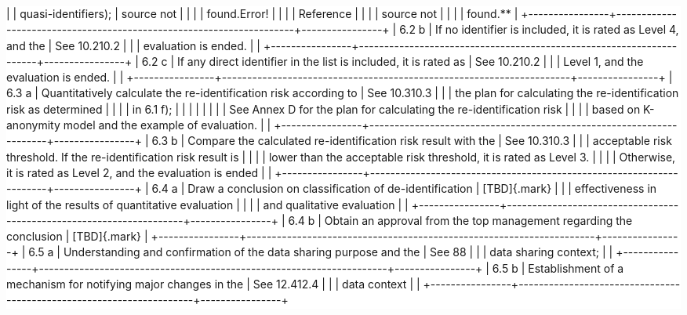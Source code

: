 |                | quasi-identifiers);                                                 | source not     |
|                |                                                                     | found.Error!   |
|                |                                                                     | Reference      |
|                |                                                                     | source not     |
|                |                                                                     | found.**       |
+----------------+---------------------------------------------------------------------+----------------+
| 6.2 b          | If no identifier is included, it is rated as Level 4, and the       | See 10.210.2   |
|                | evaluation is ended.                                                |                |
+----------------+---------------------------------------------------------------------+----------------+
| 6.2 c          | If any direct identifier in the list is included, it is rated as    | See 10.210.2   |
|                | Level 1, and the evaluation is ended.                               |                |
+----------------+---------------------------------------------------------------------+----------------+
| 6.3 a          | Quantitatively calculate the re-identification risk according to    | See 10.310.3   |
|                | the plan for calculating the re-identification risk as determined   |                |
|                | in 6.1 f);                                                          |                |
|                |                                                                     |                |
|                | See Annex D for the plan for calculating the re-identification risk |                |
|                | based on K-anonymity model and the example of evaluation.           |                |
+----------------+---------------------------------------------------------------------+----------------+
| 6.3 b          | Compare the calculated re-identification risk result with the       | See 10.310.3   |
|                | acceptable risk threshold. If the re-identification risk result is  |                |
|                | lower than the acceptable risk threshold, it is rated as Level 3.   |                |
|                | Otherwise, it is rated as Level 2, and the evaluation is ended      |                |
+----------------+---------------------------------------------------------------------+----------------+
| 6.4 a          | Draw a conclusion on classification of de-identification            | [TBD]{.mark}   |
|                | effectiveness in light of the results of quantitative evaluation    |                |
|                | and qualitative evaluation                                          |                |
+----------------+---------------------------------------------------------------------+----------------+
| 6.4 b          | Obtain an approval from the top management regarding the conclusion | [TBD]{.mark}   |
+----------------+---------------------------------------------------------------------+----------------+
| 6.5 a          | Understanding and confirmation of the data sharing purpose and the  | See 88         |
|                | data sharing context;                                               |                |
+----------------+---------------------------------------------------------------------+----------------+
| 6.5 b          | Establishment of a mechanism for notifying major changes in the     | See 12.412.4   |
|                | data context                                                        |                |
+----------------+---------------------------------------------------------------------+----------------+

[^1]: https://www.china-briefing.com/news/the-prc-personal-information-protection-law-final-a-full-translation/
[^2]: It's the type of a collection of data attributes as a complete
[^3]: At Philips SHA-512 hash function is considered as secure for the
[^4]: https://share.philips.com/sites/STS020170831152504/gs/Library/Forms/Domain%20view.aspx
[^5]: https://share.philips.com/sites/STS020170831152504/gs/SitePages/Passwords.aspx
[^6]: https://philips.service-now.com/itportal?id=kb_article&sysparm_article=KB0015166&sys_id=9330ba121b90d5d443deffb5464bcbc3&spa=1
[^7]: https://philips.service-now.com/itportal?id=kb_article&sysparm_article=KB1507578&sys_id=370acbd31bfd9d10728a6428bd4bcb3a&spa=1
[^8]: https://philips.service-now.com/itportal?id=kb_article&sysparm_article=KB0016871&sys_id=d522eb208798d114cbaf53d83cbb350d&spa=1
[^9]: https://philips.service-now.com/itportal?sys_kb_id=6807270bdb810950617e9605f3961999&id=kb_article_view&sysparm_rank=1&sysparm_tsqueryId=cc05c7731b654550a427ca286e4bcb8a&sys_id=6807270bdb810950617e9605f3961999
[^10]: https://share.philips.com/sites/STS020170831152504/gs/Library/Infographic%20Data%20Disposal.pdf?CT=1705993987060&OR=OWA-NT&CID=6720b507-a890-531a-4dd5-7479ccfd675e
[^11]: https://www.hhs.gov/hipaa/for-professionals/privacy/special-topics/de-identification/index.html
[^12]: A method recommended by PRIVACY ANALYTICS.